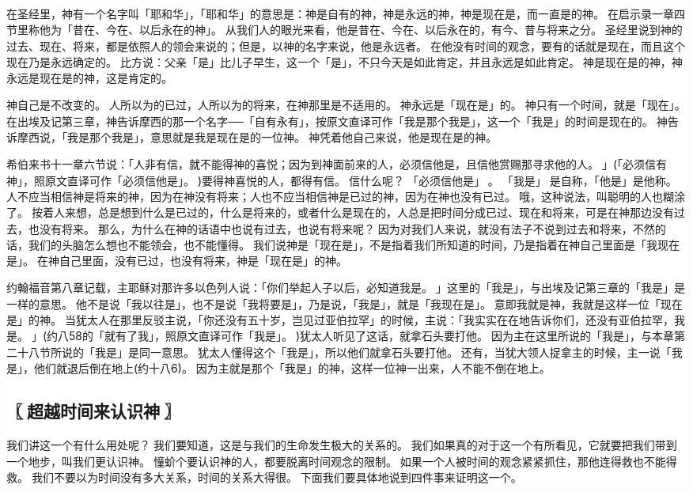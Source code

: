 在圣经里，神有一个名字叫「耶和华」，「耶和华」的意思是：神是自有的神，神是永远的神，神是现在是，而一直是的神。
在启示录一章四节里称他为「昔在、今在、以后永在的神」。
从我们人的眼光来看，他是昔在、今在、以后永在的，有今、昔与将来之分。
圣经里说到神的过去、现在、将来，都是依照人的领会来说的；但是，以神的名字来说，他是永远者。
在他没有时间的观念，要有的话就是现在，而且这个现在乃是永远确定的。
比方说：父亲「是」比儿子早生，这一个「是」，不只今天是如此肯定，并且永远是如此肯定。
神是现在是的神，神永远是现在是的神，这是肯定的。

神自己是不改变的。
人所以为的已过，人所以为的将来，在神那里是不适用的。
神永远是「现在是」的。
神只有一个时间，就是「现在」。
在出埃及记第三章，神告诉摩西的那一个名字──「自有永有」，按原文直译可作「我是那个我是」，这一个「我是」的时间是现在的。
神告诉摩西说，「我是那个我是」，意思就是我是现在是的一位神。
神凭着他自己来说，他是现在是的神。

希伯来书十一章六节说：「人非有信，就不能得神的喜悦；因为到神面前来的人，必须信他是，且信他赏赐那寻求他的人。
」(「必须信有神」，照原文直译可作「必须信他是」。
)要得神喜悦的人，都得有信。
信什么呢？
「必须信他是」
。
「我是」
是自称，「他是」是他称。
人不应当相信神是将来的神，因为在神没有将来；人也不应当相信神是已过的神，因为在神也没有已过。
哦，这种说法，叫聪明的人也糊涂了。
按着人来想，总是想到什么是已过的，什么是将来的，或者什么是现在的，人总是把时间分成已过、现在和将来，可是在神那边没有过去，也没有将来。
那么，为什么在神的话语中也说有过去，也说有将来呢？
因为对我们人来说，就没有法子不说到过去和将来，不然的话，我们的头脑怎么想也不能领会，也不能懂得。
我们说神是「现在是」，不是指着我们所知道的时间，乃是指着在神自己里面是「我现在是」。
在神自己里面，没有已过，也没有将来，神是「现在是」的神。

约翰福音第八章记载，主耶稣对那许多以色列人说：「你们举起人子以后，必知道我是。
」这里的「我是」，与出埃及记第三章的「我是」是一样的意思。
他不是说「我以往是」，也不是说「我将要是」，乃是说，「我是」，就是「我现在是」。
意即我就是神，我就是这样一位「现在是」的神。
当犹太人在那里反驳主说，「你还没有五十岁，岂见过亚伯拉罕」的时候，主说：「我实实在在地告诉你们，还没有亚伯拉罕，我是。
」(约八58的「就有了我」，照原文直译可作「我是」。
)犹太人听见了这话，就拿石头要打他。
因为主在这里所说的「我是」，与本章第二十八节所说的「我是」是同一意思。
犹太人懂得这个「我是」，所以他们就拿石头要打他。
还有，当犹大领人捉拿主的时候，主一说「我是」，他们就退后倒在地上(约十八6)。
因为主就是那个「我是」的神，这样一位神一出来，人不能不倒在地上。

## 〖 超越时间来认识神 〗

我们讲这一个有什么用处呢？
我们要知道，这是与我们的生命发生极大的关系的。
我们如果真的对于这一个有所看见，它就要把我们带到一个地步，叫我们更认识神。
憧蚧个要认识神的人，都要脱离时间观念的限制。
如果一个人被时间的观念紧紧抓住，那他连得救也不能得救。
我们不要以为时间没有多大关系，时间的关系大得很。
下面我们要具体地说到四件事来证明这一个。
